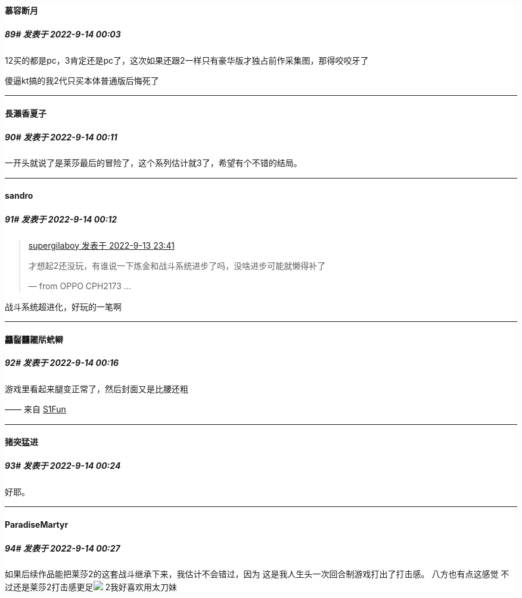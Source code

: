 ####  慕容断月  
##### 89#       发表于 2022-9-14 00:03

12买的都是pc，3肯定还是pc了，这次如果还跟2一样只有豪华版才独占前作采集图，那得咬咬牙了

傻逼kt搞的我2代只买本体普通版后悔死了

*****

####  長瀨香夏子  
##### 90#       发表于 2022-9-14 00:11

一开头就说了是莱莎最后的冒险了，这个系列估计就3了，希望有个不错的结局。



*****

####  sandro  
##### 91#       发表于 2022-9-14 00:12

<blockquote><a href="httphttps://bbs.saraba1st.com/2b/forum.php?mod=redirect&amp;goto=findpost&amp;pid=57474106&amp;ptid=2089116" target="_blank">supergilaboy 发表于 2022-9-13 23:41</a>

才想起2还没玩，有谁说一下炼金和战斗系统进步了吗，没啥进步可能就懒得补了

— from OPPO CPH2173 ...</blockquote>
战斗系统超进化，好玩的一笔啊

*****

####  龘䶛䨻䎱㸞蚮䡶  
##### 92#       发表于 2022-9-14 00:16

游戏里看起来腿变正常了，然后封面又是比腰还粗

—— 来自 [S1Fun](https://s1fun.koalcat.com)

*****

####  猪突猛进  
##### 93#       发表于 2022-9-14 00:24

好耶。

*****

####  ParadiseMartyr  
##### 94#       发表于 2022-9-14 00:27

如果后续作品能把莱莎2的这套战斗继承下来，我估计不会错过，因为
这是我人生头一次回合制游戏打出了打击感。
八方也有点这感觉
不过还是莱莎2打击感更足<img src="https://static.saraba1st.com/image/smiley/face2017/068.png" referrerpolicy="no-referrer">
2我好喜欢用太刀妹
